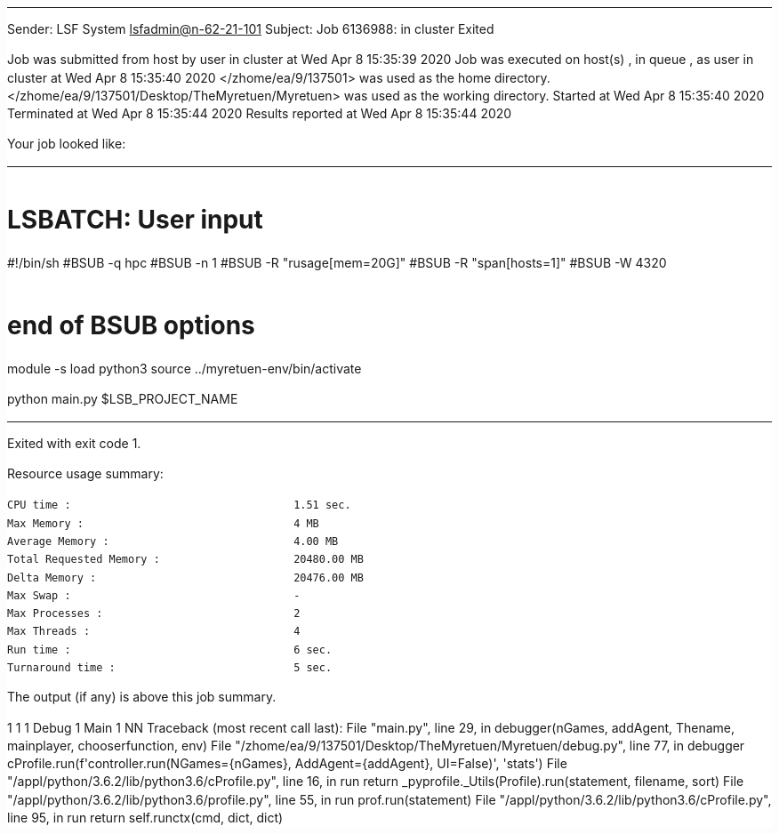 ------------------------------------------------------------
Sender: LSF System <lsfadmin@n-62-21-101>
Subject: Job 6136988: <NNAgent4HistoryLength8> in cluster <dcc> Exited

Job <NNAgent4HistoryLength8> was submitted from host <n-62-30-3> by user <s183914> in cluster <dcc> at Wed Apr  8 15:35:39 2020
Job was executed on host(s) <n-62-21-101>, in queue <hpc>, as user <s183914> in cluster <dcc> at Wed Apr  8 15:35:40 2020
</zhome/ea/9/137501> was used as the home directory.
</zhome/ea/9/137501/Desktop/TheMyretuen/Myretuen> was used as the working directory.
Started at Wed Apr  8 15:35:40 2020
Terminated at Wed Apr  8 15:35:44 2020
Results reported at Wed Apr  8 15:35:44 2020

Your job looked like:

------------------------------------------------------------
# LSBATCH: User input
#!/bin/sh
#BSUB -q hpc
#BSUB -n 1
#BSUB -R "rusage[mem=20G]"
#BSUB -R "span[hosts=1]"
#BSUB -W 4320
# end of BSUB options

module -s load python3
source ../myretuen-env/bin/activate

python main.py $LSB_PROJECT_NAME


------------------------------------------------------------

Exited with exit code 1.

Resource usage summary:

    CPU time :                                   1.51 sec.
    Max Memory :                                 4 MB
    Average Memory :                             4.00 MB
    Total Requested Memory :                     20480.00 MB
    Delta Memory :                               20476.00 MB
    Max Swap :                                   -
    Max Processes :                              2
    Max Threads :                                4
    Run time :                                   6 sec.
    Turnaround time :                            5 sec.

The output (if any) is above this job summary.

1 1 1 Debug
1 Main
1 NN
Traceback (most recent call last):
  File "main.py", line 29, in <module>
    debugger(nGames, addAgent, Thename, mainplayer, chooserfunction, env)
  File "/zhome/ea/9/137501/Desktop/TheMyretuen/Myretuen/debug.py", line 77, in debugger
    cProfile.run(f'controller.run(NGames={nGames}, AddAgent={addAgent}, UI=False)', 'stats')
  File "/appl/python/3.6.2/lib/python3.6/cProfile.py", line 16, in run
    return _pyprofile._Utils(Profile).run(statement, filename, sort)
  File "/appl/python/3.6.2/lib/python3.6/profile.py", line 55, in run
    prof.run(statement)
  File "/appl/python/3.6.2/lib/python3.6/cProfile.py", line 95, in run
    return self.runctx(cmd, dict, dict)